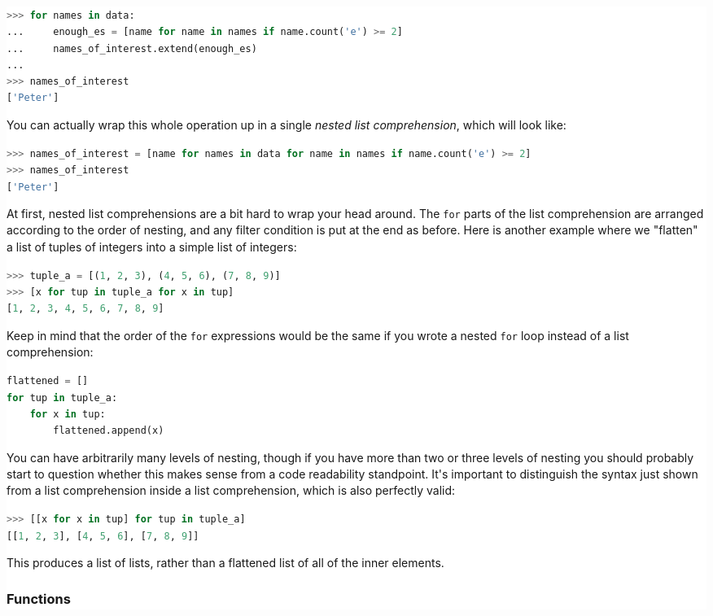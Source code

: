 ```python
>>> for names in data:
...     enough_es = [name for name in names if name.count('e') >= 2]
...     names_of_interest.extend(enough_es)
...
>>> names_of_interest
['Peter']
```

You can actually wrap this whole operation up in a 
single *nested list comprehension*, which will look like:

```python
>>> names_of_interest = [name for names in data for name in names if name.count('e') >= 2]
>>> names_of_interest
['Peter']
```

At first, nested list comprehensions are a bit hard to wrap your head 
around. The `for` parts of the list comprehension are arranged according 
to the order of nesting, and any filter condition is put at the end as 
before. Here is another example where we "flatten" a list of tuples of 
integers into a simple list of integers:

```python
>>> tuple_a = [(1, 2, 3), (4, 5, 6), (7, 8, 9)]
>>> [x for tup in tuple_a for x in tup]
[1, 2, 3, 4, 5, 6, 7, 8, 9]
```

Keep in mind that the order of the `for` expressions would be the same 
if you wrote a nested `for` loop instead of a list comprehension:

```python
flattened = []
for tup in tuple_a:
    for x in tup:
        flattened.append(x)
```

You can have arbitrarily many levels of nesting, though if you have more 
than two or three levels of nesting you should probably start to 
question whether this makes sense from a code readability standpoint. 
It's important to distinguish the syntax just shown from a list 
comprehension inside a list comprehension, which is also perfectly 
valid:

```python
>>> [[x for x in tup] for tup in tuple_a]
[[1, 2, 3], [4, 5, 6], [7, 8, 9]]
```

This produces a list of lists, rather than a flattened list of all of 
the inner elements.

### Functions
